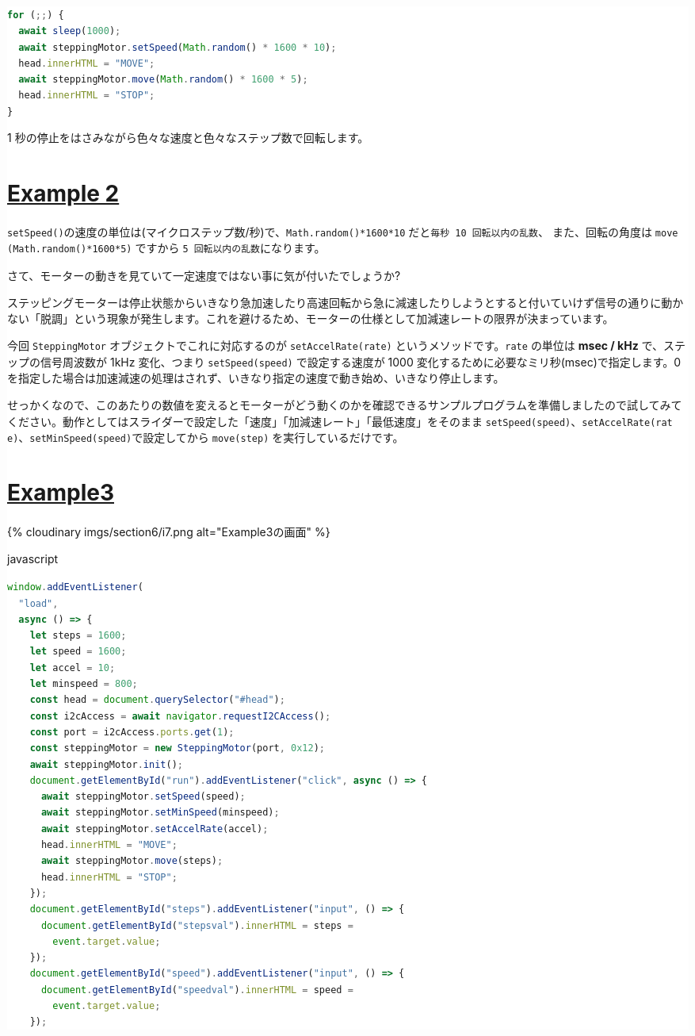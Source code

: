 ```javascript
for (;;) {
  await sleep(1000);
  await steppingMotor.setSpeed(Math.random() * 1600 * 10);
  head.innerHTML = "MOVE";
  await steppingMotor.move(Math.random() * 1600 * 5);
  head.innerHTML = "STOP";
}
```

1 秒の停止をはさみながら色々な速度と色々なステップ数で回転します。

# [Example 2](https://g200kg.github.io/chirimen-steppingmotor/example2.html)

`setSpeed()`の速度の単位は(マイクロステップ数/秒)で、`Math.random()*1600*10` だと`毎秒 10 回転以内の乱数`、
また、回転の角度は `move(Math.random()*1600*5)` ですから `5 回転以内の乱数`になります。

さて、モーターの動きを見ていて一定速度ではない事に気が付いたでしょうか?

ステッピングモーターは停止状態からいきなり急加速したり高速回転から急に減速したりしようとすると付いていけず信号の通りに動かない「脱調」という現象が発生します。これを避けるため、モーターの仕様として加減速レートの限界が決まっています。

今回 `SteppingMotor` オブジェクトでこれに対応するのが `setAccelRate(rate)` というメソッドです。`rate` の単位は **msec / kHz** で、ステップの信号周波数が 1kHz 変化、つまり `setSpeed(speed)` で設定する速度が 1000 変化するために必要なミリ秒(msec)で指定します。0 を指定した場合は加速減速の処理はされず、いきなり指定の速度で動き始め、いきなり停止します。

せっかくなので、このあたりの数値を変えるとモーターがどう動くのかを確認できるサンプルプログラムを準備しましたので試してみてください。動作としてはスライダーで設定した「速度」「加減速レート」「最低速度」をそのまま `setSpeed(speed)`、`setAccelRate(rate)`、`setMinSpeed(speed)`で設定してから `move(step)` を実行しているだけです。

# [Example3](https://g200kg.github.io/chirimen-steppingmotor/example3.html)

{% cloudinary imgs/section6/i7.png alt="Example3の画面" %}

javascript

```javascript
window.addEventListener(
  "load",
  async () => {
    let steps = 1600;
    let speed = 1600;
    let accel = 10;
    let minspeed = 800;
    const head = document.querySelector("#head");
    const i2cAccess = await navigator.requestI2CAccess();
    const port = i2cAccess.ports.get(1);
    const steppingMotor = new SteppingMotor(port, 0x12);
    await steppingMotor.init();
    document.getElementById("run").addEventListener("click", async () => {
      await steppingMotor.setSpeed(speed);
      await steppingMotor.setMinSpeed(minspeed);
      await steppingMotor.setAccelRate(accel);
      head.innerHTML = "MOVE";
      await steppingMotor.move(steps);
      head.innerHTML = "STOP";
    });
    document.getElementById("steps").addEventListener("input", () => {
      document.getElementById("stepsval").innerHTML = steps =
        event.target.value;
    });
    document.getElementById("speed").addEventListener("input", () => {
      document.getElementById("speedval").innerHTML = speed =
        event.target.value;
    });
```
